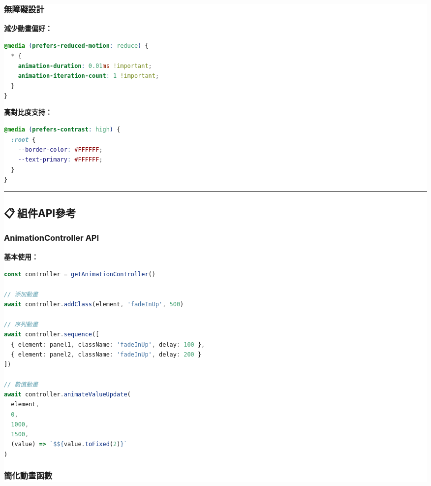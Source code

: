 ### 無障礙設計

**減少動畫偏好：**
```css
@media (prefers-reduced-motion: reduce) {
  * {
    animation-duration: 0.01ms !important;
    animation-iteration-count: 1 !important;
  }
}
```

**高對比度支持：**
```css
@media (prefers-contrast: high) {
  :root {
    --border-color: #FFFFFF;
    --text-primary: #FFFFFF;
  }
}
```

---

## 📋 組件API參考

### AnimationController API

**基本使用：**
```typescript
const controller = getAnimationController()

// 添加動畫
await controller.addClass(element, 'fadeInUp', 500)

// 序列動畫
await controller.sequence([
  { element: panel1, className: 'fadeInUp', delay: 100 },
  { element: panel2, className: 'fadeInUp', delay: 200 }
])

// 數值動畫
await controller.animateValueUpdate(
  element, 
  0, 
  1000, 
  1500, 
  (value) => `$${value.toFixed(2)}`
)
```

### 簡化動畫函數
